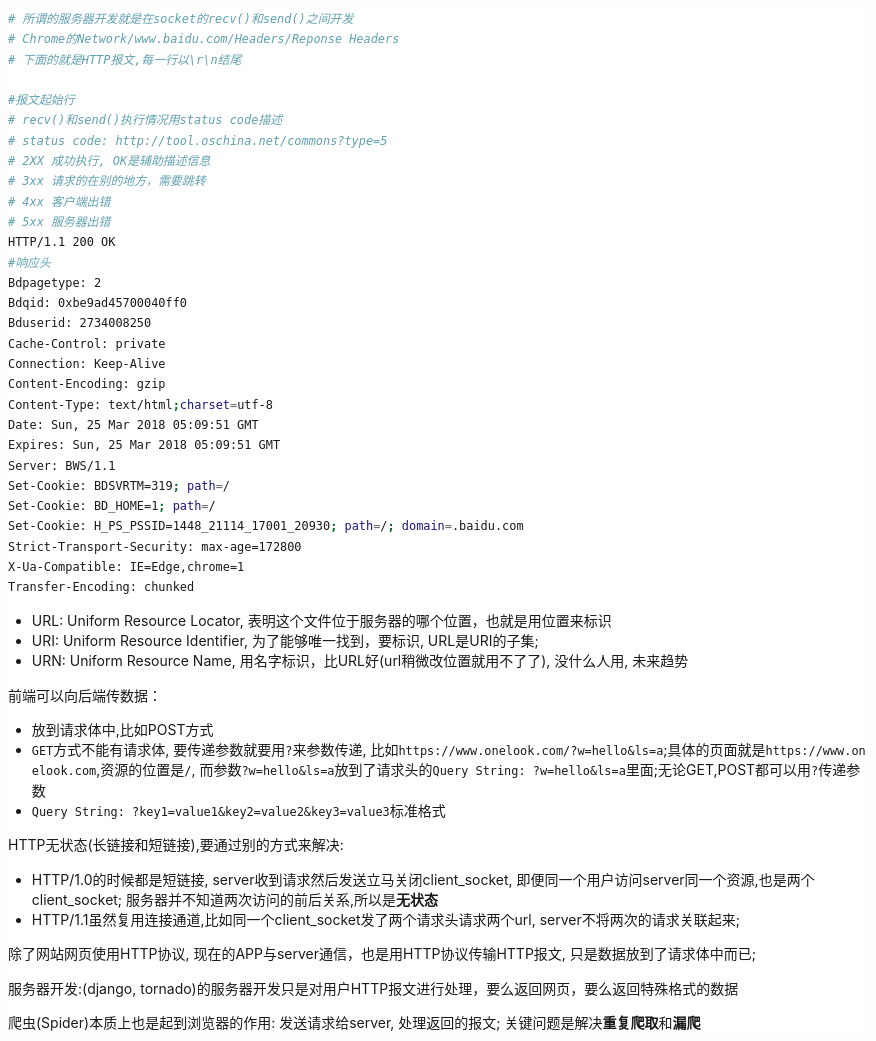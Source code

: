 ```bash
# 所谓的服务器开发就是在socket的recv()和send()之间开发
# Chrome的Network/www.baidu.com/Headers/Reponse Headers
# 下面的就是HTTP报文,每一行以\r\n结尾

#报文起始行
# recv()和send()执行情况用status code描述
# status code: http://tool.oschina.net/commons?type=5
# 2XX 成功执行, OK是辅助描述信息
# 3xx 请求的在别的地方，需要跳转
# 4xx 客户端出错
# 5xx 服务器出错
HTTP/1.1 200 OK
#响应头
Bdpagetype: 2
Bdqid: 0xbe9ad45700040ff0
Bduserid: 2734008250
Cache-Control: private
Connection: Keep-Alive
Content-Encoding: gzip
Content-Type: text/html;charset=utf-8
Date: Sun, 25 Mar 2018 05:09:51 GMT
Expires: Sun, 25 Mar 2018 05:09:51 GMT
Server: BWS/1.1
Set-Cookie: BDSVRTM=319; path=/
Set-Cookie: BD_HOME=1; path=/
Set-Cookie: H_PS_PSSID=1448_21114_17001_20930; path=/; domain=.baidu.com
Strict-Transport-Security: max-age=172800
X-Ua-Compatible: IE=Edge,chrome=1
Transfer-Encoding: chunked
```

- URL: Uniform Resource Locator, 表明这个文件位于服务器的哪个位置，也就是用位置来标识
- URI: Uniform Resource Identifier, 为了能够唯一找到，要标识, URL是URI的子集;
- URN: Uniform Resource Name, 用名字标识，比URL好(url稍微改位置就用不了了), 没什么人用, 未来趋势

前端可以向后端传数据：

- 放到请求体中,比如POST方式
- `GET`方式不能有请求体, 要传递参数就要用`?`来参数传递, 比如`https://www.onelook.com/?w=hello&ls=a`;具体的页面就是`https://www.onelook.com`,资源的位置是`/`, 而参数`?w=hello&ls=a`放到了请求头的`Query String: ?w=hello&ls=a`里面;无论GET,POST都可以用`?`传递参数
- `Query String: ?key1=value1&key2=value2&key3=value3`标准格式

HTTP无状态(长链接和短链接),要通过别的方式来解决:

- HTTP/1.0的时候都是短链接, server收到请求然后发送立马关闭client_socket, 即便同一个用户访问server同一个资源,也是两个client_socket; 服务器并不知道两次访问的前后关系,所以是**无状态**
- HTTP/1.1虽然复用连接通道,比如同一个client_socket发了两个请求头请求两个url, server不将两次的请求关联起来;

除了网站网页使用HTTP协议, 现在的APP与server通信，也是用HTTP协议传输HTTP报文, 只是数据放到了请求体中而已;

服务器开发:(django, tornado)的服务器开发只是对用户HTTP报文进行处理，要么返回网页，要么返回特殊格式的数据

爬虫(Spider)本质上也是起到浏览器的作用: 发送请求给server, 处理返回的报文; 关键问题是解决**重复爬取**和**漏爬**
